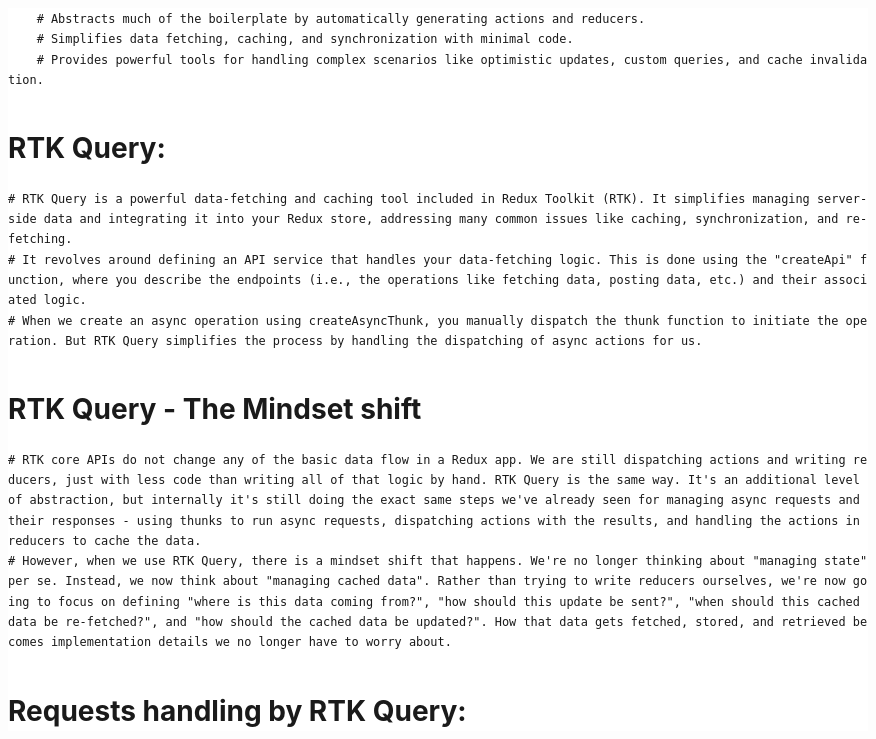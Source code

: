         # Abstracts much of the boilerplate by automatically generating actions and reducers.
        # Simplifies data fetching, caching, and synchronization with minimal code.
        # Provides powerful tools for handling complex scenarios like optimistic updates, custom queries, and cache invalidation.
# RTK Query:
    # RTK Query is a powerful data-fetching and caching tool included in Redux Toolkit (RTK). It simplifies managing server-side data and integrating it into your Redux store, addressing many common issues like caching, synchronization, and re-fetching.
    # It revolves around defining an API service that handles your data-fetching logic. This is done using the "createApi" function, where you describe the endpoints (i.e., the operations like fetching data, posting data, etc.) and their associated logic.
    # When we create an async operation using createAsyncThunk, you manually dispatch the thunk function to initiate the operation. But RTK Query simplifies the process by handling the dispatching of async actions for us.
# RTK Query - The Mindset shift
    # RTK core APIs do not change any of the basic data flow in a Redux app. We are still dispatching actions and writing reducers, just with less code than writing all of that logic by hand. RTK Query is the same way. It's an additional level of abstraction, but internally it's still doing the exact same steps we've already seen for managing async requests and their responses - using thunks to run async requests, dispatching actions with the results, and handling the actions in reducers to cache the data.
    # However, when we use RTK Query, there is a mindset shift that happens. We're no longer thinking about "managing state" per se. Instead, we now think about "managing cached data". Rather than trying to write reducers ourselves, we're now going to focus on defining "where is this data coming from?", "how should this update be sent?", "when should this cached data be re-fetched?", and "how should the cached data be updated?". How that data gets fetched, stored, and retrieved becomes implementation details we no longer have to worry about. 
# Requests handling by RTK Query:
